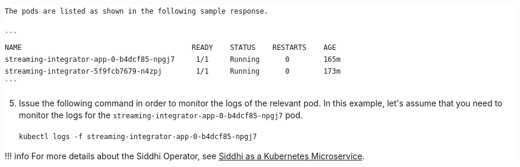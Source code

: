     The pods are listed as shown in the following sample response.
    
    ```
    NAME                                        READY    STATUS    RESTARTS    AGE
    streaming-integrator-app-0-b4dcf85-npgj7     1/1     Running      0        165m
    streaming-integrator-5f9fcb7679-n4zpj        1/1     Running      0        173m
    ```

5. Issue the following command in order to monitor the logs of the relevant pod. In this example, let's assume that you need to monitor the logs for the `streaming-integrator-app-0-b4dcf85-npgj7` pod.

    `kubectl logs -f streaming-integrator-app-0-b4dcf85-npgj7`

!!! info 
    For more details about the Siddhi Operator, see [Siddhi as a Kubernetes Microservice](https://siddhi.io/en/v5.0/docs/siddhi-as-a-kubernetes-microservice/#!).
